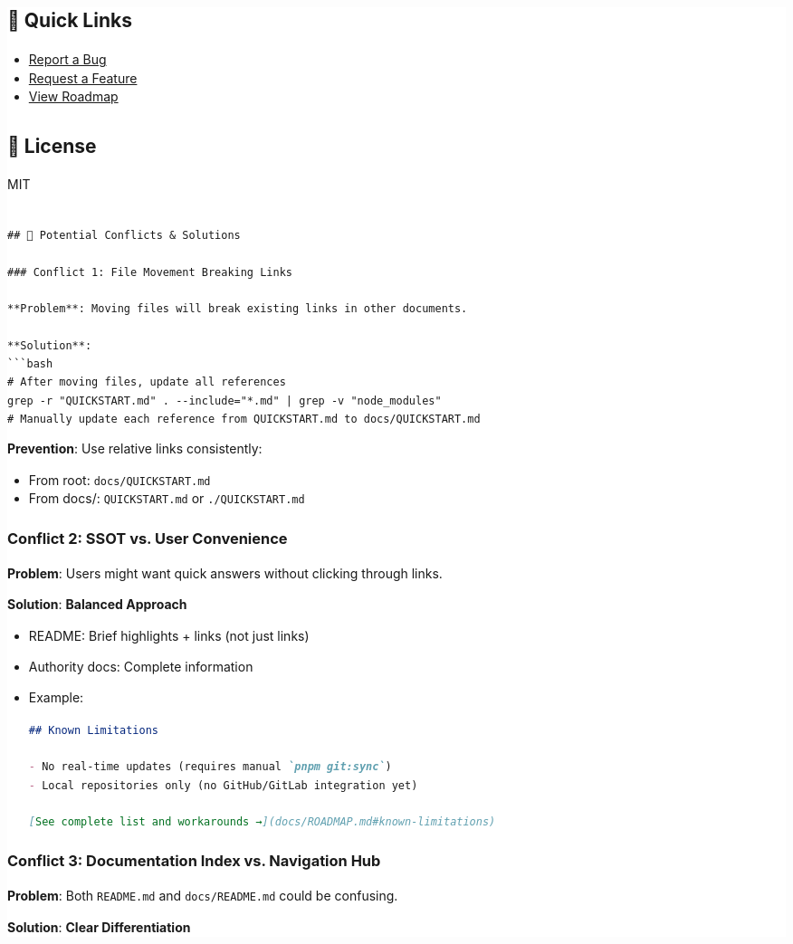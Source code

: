 ## 🔗 Quick Links

- [Report a Bug](https://github.com/username/repo/issues)
- [Request a Feature](https://github.com/username/repo/issues)
- [View Roadmap](docs/ROADMAP.md)

## 📄 License

MIT

```

## 🚨 Potential Conflicts & Solutions

### Conflict 1: File Movement Breaking Links

**Problem**: Moving files will break existing links in other documents.

**Solution**:
```bash
# After moving files, update all references
grep -r "QUICKSTART.md" . --include="*.md" | grep -v "node_modules"
# Manually update each reference from QUICKSTART.md to docs/QUICKSTART.md
```

**Prevention**: Use relative links consistently:

- From root: `docs/QUICKSTART.md`
- From docs/: `QUICKSTART.md` or `./QUICKSTART.md`

### Conflict 2: SSOT vs. User Convenience

**Problem**: Users might want quick answers without clicking through links.

**Solution**: **Balanced Approach**

- README: Brief highlights + links (not just links)
- Authority docs: Complete information
- Example:

  ```markdown
  ## Known Limitations
  
  - No real-time updates (requires manual `pnpm git:sync`)
  - Local repositories only (no GitHub/GitLab integration yet)
  
  [See complete list and workarounds →](docs/ROADMAP.md#known-limitations)
  ```

### Conflict 3: Documentation Index vs. Navigation Hub

**Problem**: Both `README.md` and `docs/README.md` could be confusing.

**Solution**: **Clear Differentiation**
